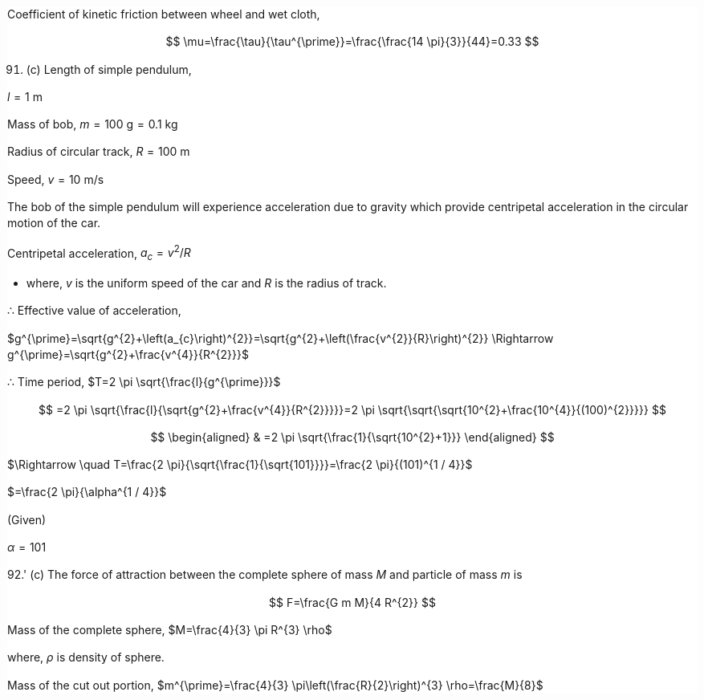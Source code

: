 Coefficient of kinetic friction between wheel and wet cloth,

$$
\mu=\frac{\tau}{\tau^{\prime}}=\frac{\frac{14 \pi}{3}}{44}=0.33
$$

91. (c) Length of simple pendulum,

$l=1 \mathrm{~m}$

Mass of bob, $m=100 \mathrm{~g}=0.1 \mathrm{~kg}$

Radius of circular track, $R=100 \mathrm{~m}$

Speed, $v=10 \mathrm{~m} / \mathrm{s}$

The bob of the simple pendulum will experience acceleration due to gravity which provide centripetal acceleration in the circular motion of the car.

Centripetal acceleration, $a_{c}=v^{2} / R$

- where, $v$ is the uniform speed of the car and $R$ is the radius of track.

$\therefore$ Effective value of acceleration,

$g^{\prime}=\sqrt{g^{2}+\left(a_{c}\right)^{2}}=\sqrt{g^{2}+\left(\frac{v^{2}}{R}\right)^{2}} \Rightarrow g^{\prime}=\sqrt{g^{2}+\frac{v^{4}}{R^{2}}}$

$\therefore$ Time period, $T=2 \pi \sqrt{\frac{l}{g^{\prime}}}$

$$
=2 \pi \sqrt{\frac{l}{\sqrt{g^{2}+\frac{v^{4}}{R^{2}}}}}=2 \pi \sqrt{\sqrt{\sqrt{10^{2}+\frac{10^{4}}{(100)^{2}}}}}
$$

$$
\begin{aligned}
& =2 \pi \sqrt{\frac{1}{\sqrt{10^{2}+1}}}
\end{aligned}
$$

$\Rightarrow \quad T=\frac{2 \pi}{\sqrt{\frac{1}{\sqrt{101}}}}=\frac{2 \pi}{(101)^{1 / 4}}$

$=\frac{2 \pi}{\alpha^{1 / 4}}$

(Given)

$\alpha=101$

92.' (c) The force of attraction between the complete sphere of mass $M$ and particle of mass $m$ is

$$
F=\frac{G m M}{4 R^{2}}
$$

Mass of the complete sphere, $M=\frac{4}{3} \pi R^{3} \rho$

where, $\rho$ is density of sphere.

Mass of the cut out portion, $m^{\prime}=\frac{4}{3} \pi\left(\frac{R}{2}\right)^{3} \rho=\frac{M}{8}$
